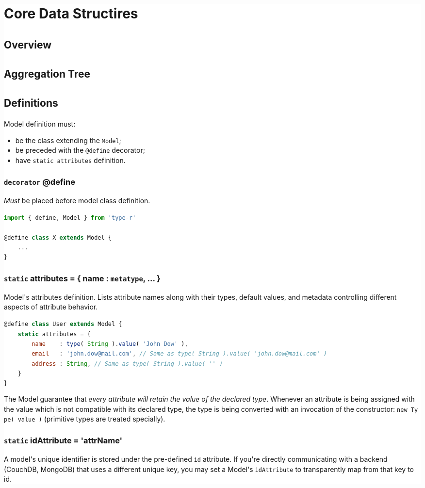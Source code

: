 # Core Data Structires
## Overview

## Aggregation Tree

## Definitions

Model definition must:

- be the class extending the `Model`;
- be preceded with the `@define` decorator;
- have `static attributes` definition.

### `decorator` @define

_Must_ be placed before model class definition.

```javascript
import { define, Model } from 'type-r'

@define class X extends Model {
    ...    
}
```

### `static` attributes = { name : `metatype`, ... }

Model's attributes definition. Lists attribute names along with their types, default values, and metadata controlling different aspects of attribute behavior.

```javascript
@define class User extends Model {
    static attributes = {
        name    : type( String ).value( 'John Dow' ),
        email   : 'john.dow@mail.com', // Same as type( String ).value( 'john.dow@mail.com' )
        address : String, // Same as type( String ).value( '' )
    }
}
```

The Model guarantee that _every attribute will retain the value of the declared type_. Whenever an attribute is being assigned with the value which is not compatible with its declared type, the type is being converted with an invocation of the constructor: `new Type( value )` (primitive types are treated specially).

### `static` idAttribute = 'attrName'

A model's unique identifier is stored under the pre-defined `id` attribute.
If you're directly communicating with a backend (CouchDB, MongoDB) that uses a different unique key, you may set a Model's `idAttribute` to transparently map from that key to id.
